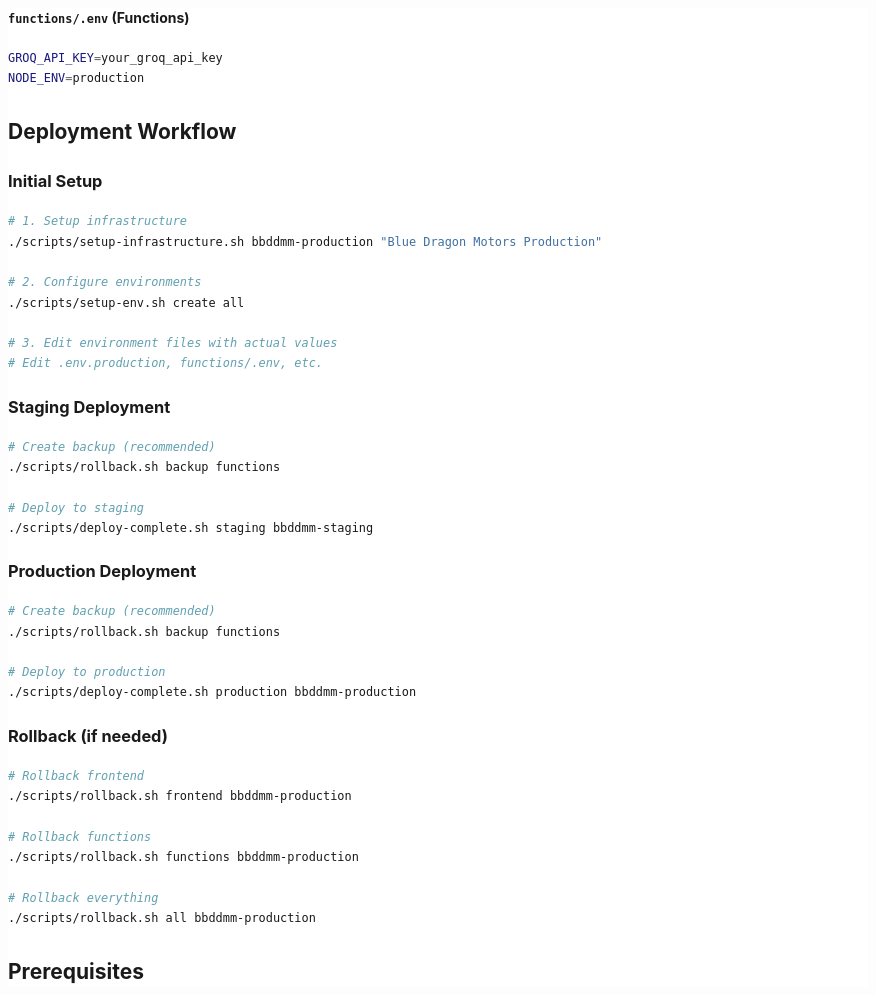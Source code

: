 #### `functions/.env` (Functions)
```bash
GROQ_API_KEY=your_groq_api_key
NODE_ENV=production
```

## Deployment Workflow

### Initial Setup
```bash
# 1. Setup infrastructure
./scripts/setup-infrastructure.sh bbddmm-production "Blue Dragon Motors Production"

# 2. Configure environments
./scripts/setup-env.sh create all

# 3. Edit environment files with actual values
# Edit .env.production, functions/.env, etc.
```

### Staging Deployment
```bash
# Create backup (recommended)
./scripts/rollback.sh backup functions

# Deploy to staging
./scripts/deploy-complete.sh staging bbddmm-staging
```

### Production Deployment
```bash
# Create backup (recommended)
./scripts/rollback.sh backup functions

# Deploy to production
./scripts/deploy-complete.sh production bbddmm-production
```

### Rollback (if needed)
```bash
# Rollback frontend
./scripts/rollback.sh frontend bbddmm-production

# Rollback functions
./scripts/rollback.sh functions bbddmm-production

# Rollback everything
./scripts/rollback.sh all bbddmm-production
```

## Prerequisites
